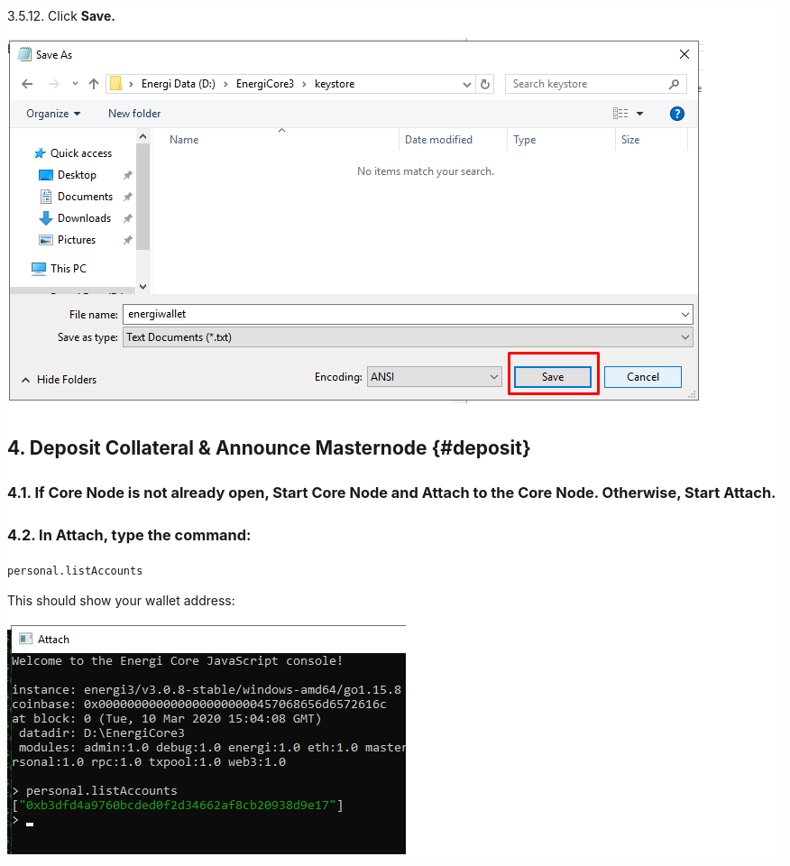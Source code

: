3.5.12. Click **Save.**

![](../assets/images/vps-aws-windows/044f7df37e5dca5797057fd80f65d753.png)

## 4. Deposit Collateral & Announce Masternode {#deposit}

### 4.1. If **Core Node** is not already open, Start **Core Node** and **Attach** to the Core Node. Otherwise, Start **Attach.**

### 4.2. In **Attach**, type the command:

```
personal.listAccounts
```

This should show your wallet address:

![](../assets/images/vps-aws-windows/1c38570154f0b4c41b793e34cd200ecc.png)
